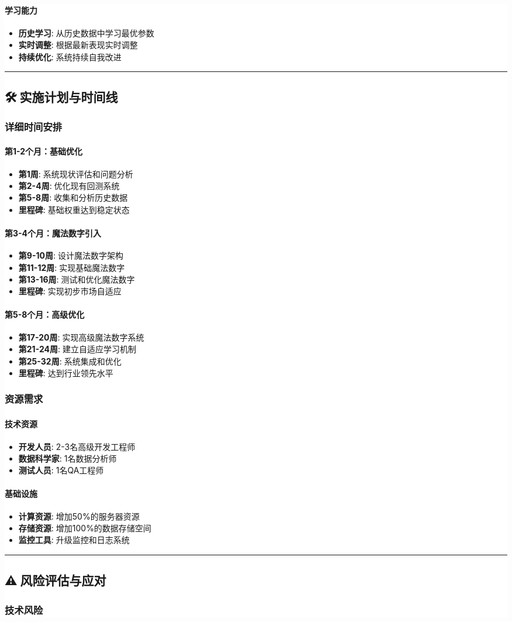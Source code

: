 #### 学习能力

- **历史学习**: 从历史数据中学习最优参数
- **实时调整**: 根据最新表现实时调整
- **持续优化**: 系统持续自我改进

---

## 🛠️ 实施计划与时间线

### 详细时间安排

#### 第1-2个月：基础优化

- **第1周**: 系统现状评估和问题分析
- **第2-4周**: 优化现有回测系统
- **第5-8周**: 收集和分析历史数据
- **里程碑**: 基础权重达到稳定状态

#### 第3-4个月：魔法数字引入

- **第9-10周**: 设计魔法数字架构
- **第11-12周**: 实现基础魔法数字
- **第13-16周**: 测试和优化魔法数字
- **里程碑**: 实现初步市场自适应

#### 第5-8个月：高级优化

- **第17-20周**: 实现高级魔法数字系统
- **第21-24周**: 建立自适应学习机制
- **第25-32周**: 系统集成和优化
- **里程碑**: 达到行业领先水平

### 资源需求

#### 技术资源

- **开发人员**: 2-3名高级开发工程师
- **数据科学家**: 1名数据分析师
- **测试人员**: 1名QA工程师

#### 基础设施

- **计算资源**: 增加50%的服务器资源
- **存储资源**: 增加100%的数据存储空间
- **监控工具**: 升级监控和日志系统

---

## ⚠️ 风险评估与应对

### 技术风险
